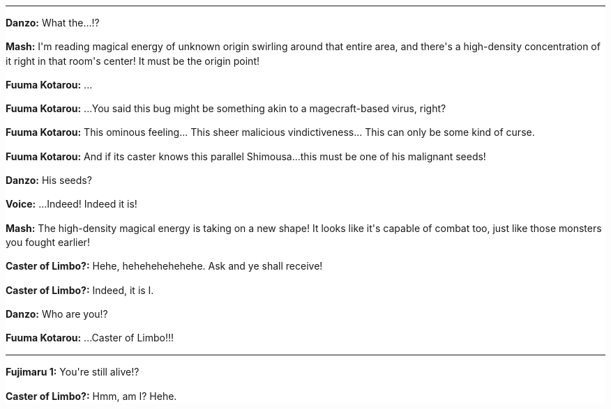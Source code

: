 

---
 
**Danzo:**
What the...!?

 
**Mash:**
I'm reading magical energy of unknown origin swirling around that entire area, and there's a high-density concentration of it right in that room's center! It must be the origin point!

 
**Fuuma Kotarou:**
...

 
**Fuuma Kotarou:**
...You said this bug might be something akin to a magecraft-based virus, right?

 
**Fuuma Kotarou:**
This ominous feeling... This sheer malicious vindictiveness... This can only be some kind of curse.

 
**Fuuma Kotarou:**
And if its caster knows this parallel Shimousa...this must be one of his malignant seeds!

 
**Danzo:**
His seeds?

 
**Voice:**
...Indeed! Indeed it is!

 
**Mash:**
The high-density magical energy is taking on a new shape! It looks like it's capable of combat too, just like those monsters you fought earlier!

 
**Caster of Limbo?:**
Hehe, hehehehehehehe. Ask and ye shall receive!

 
**Caster of Limbo?:**
Indeed, it is I.

 
**Danzo:**
Who are you!?

 
**Fuuma Kotarou:**
...Caster of Limbo!!!

 

---

**Fujimaru 1:**
You're still alive!?
 
**Caster of Limbo?:**
Hmm, am I? Hehe.
